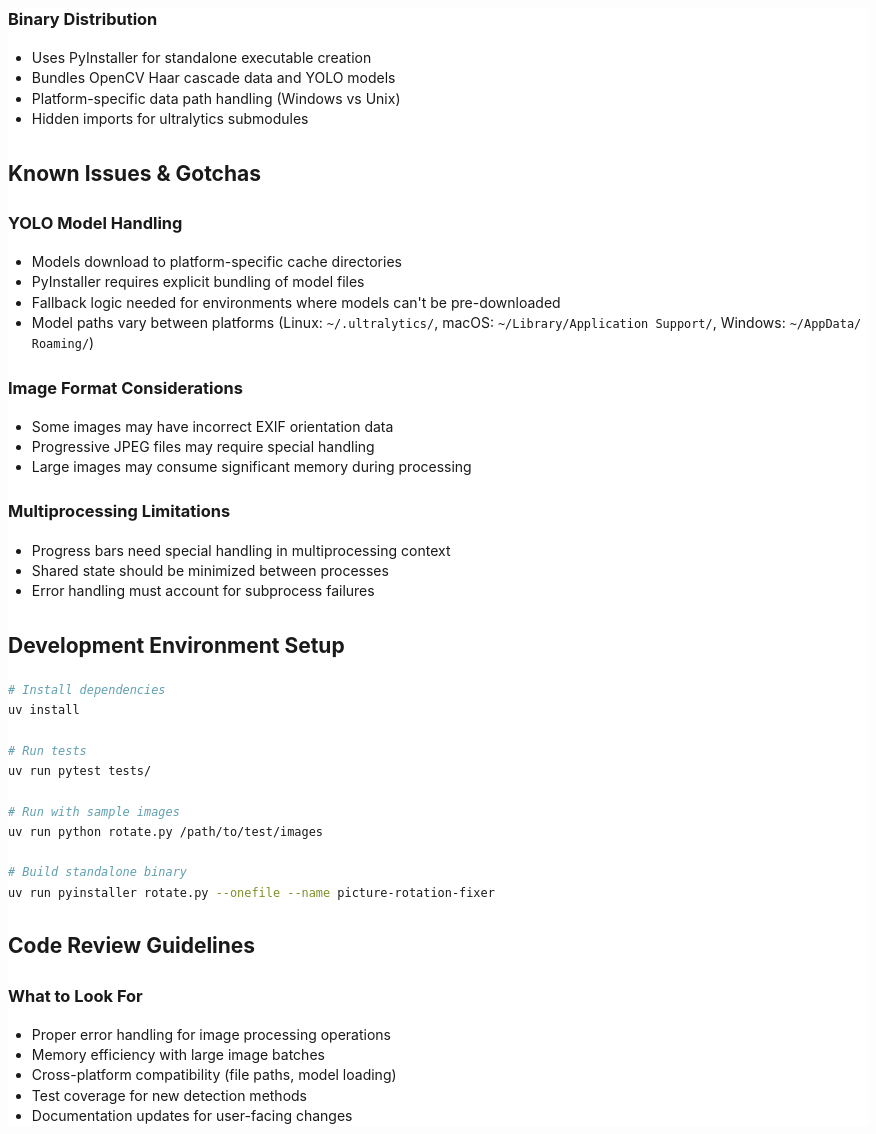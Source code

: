 ### Binary Distribution
- Uses PyInstaller for standalone executable creation
- Bundles OpenCV Haar cascade data and YOLO models
- Platform-specific data path handling (Windows vs Unix)
- Hidden imports for ultralytics submodules

## Known Issues & Gotchas

### YOLO Model Handling
- Models download to platform-specific cache directories
- PyInstaller requires explicit bundling of model files
- Fallback logic needed for environments where models can't be pre-downloaded
- Model paths vary between platforms (Linux: `~/.ultralytics/`, macOS: `~/Library/Application Support/`, Windows: `~/AppData/Roaming/`)

### Image Format Considerations
- Some images may have incorrect EXIF orientation data
- Progressive JPEG files may require special handling
- Large images may consume significant memory during processing

### Multiprocessing Limitations
- Progress bars need special handling in multiprocessing context
- Shared state should be minimized between processes
- Error handling must account for subprocess failures

## Development Environment Setup

```bash
# Install dependencies
uv install

# Run tests
uv run pytest tests/

# Run with sample images
uv run python rotate.py /path/to/test/images

# Build standalone binary
uv run pyinstaller rotate.py --onefile --name picture-rotation-fixer
```

## Code Review Guidelines

### What to Look For
- Proper error handling for image processing operations
- Memory efficiency with large image batches
- Cross-platform compatibility (file paths, model loading)
- Test coverage for new detection methods
- Documentation updates for user-facing changes
